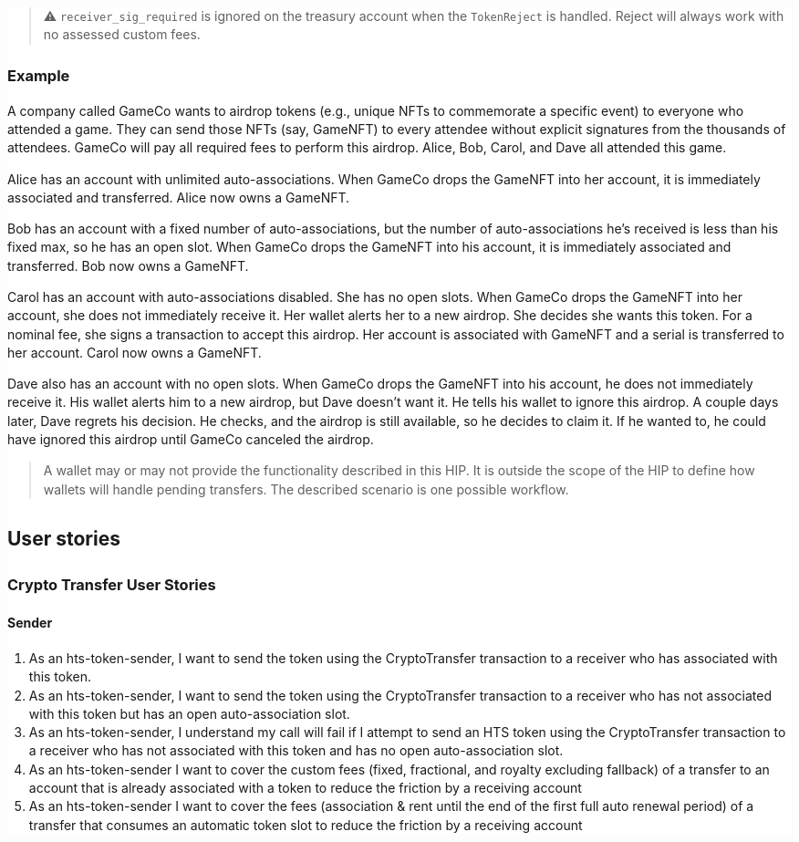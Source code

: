 
> ⚠️ `receiver_sig_required` is ignored on the treasury account when the `TokenReject` is handled. Reject will always work with no assessed custom fees.

### Example

A company called GameCo wants to airdrop tokens (e.g., unique NFTs to commemorate a specific event) to everyone who attended a game. They can send those NFTs (say, GameNFT) to every attendee without explicit signatures from the thousands of attendees. GameCo will pay all required fees to perform this airdrop. Alice, Bob, Carol, and Dave all attended this game.

Alice has an account with unlimited auto-associations. When GameCo drops the GameNFT into her account, it is immediately associated and transferred. Alice now owns a GameNFT.

Bob has an account with a fixed number of auto-associations, but the number of auto-associations he’s received is less than his fixed max, so he has an open slot. When GameCo drops the GameNFT into his account, it is immediately associated and transferred. Bob now owns a GameNFT.

Carol has an account with auto-associations disabled. She has no open slots. When GameCo drops the GameNFT into her account, she does not immediately receive it. Her wallet alerts her to a new airdrop. She decides she wants this token. For a nominal fee, she signs a transaction to accept this airdrop. Her account is associated with GameNFT and a serial is transferred to her account. Carol now owns a GameNFT.

Dave also has an account with no open slots. When GameCo drops the GameNFT into his account, he does not immediately receive it. His wallet alerts him to a new airdrop, but Dave doesn’t want it. He tells his wallet to ignore this airdrop. A couple days later, Dave regrets his decision. He checks, and the airdrop is still available, so he decides to claim it. If he wanted to, he could have ignored this airdrop until GameCo canceled the airdrop.

> A wallet may or may not provide the functionality described in this HIP. It is outside the scope of the HIP to define how wallets will handle pending transfers. The described scenario is one possible workflow.


## User stories

### Crypto Transfer User Stories

#### Sender

1. As an hts-token-sender, I want to send the token using the CryptoTransfer transaction to a receiver who has associated with this token.
2. As an hts-token-sender, I want to send the token using the CryptoTransfer transaction to a receiver who has not associated with this token but has an open auto-association slot.
3. As an hts-token-sender, I understand my call will fail if I attempt to send an HTS token using the CryptoTransfer transaction to a receiver who has not associated  with this token and has no open auto-association slot.
4. As an hts-token-sender I want to cover the custom fees (fixed, fractional, and royalty excluding fallback) of a transfer to an account that is already associated with a token to reduce the friction by a receiving account
5. As an hts-token-sender I want to cover the fees (association & rent until the end of the first full auto renewal period) of a transfer that consumes an automatic token slot to reduce the friction by a receiving account
